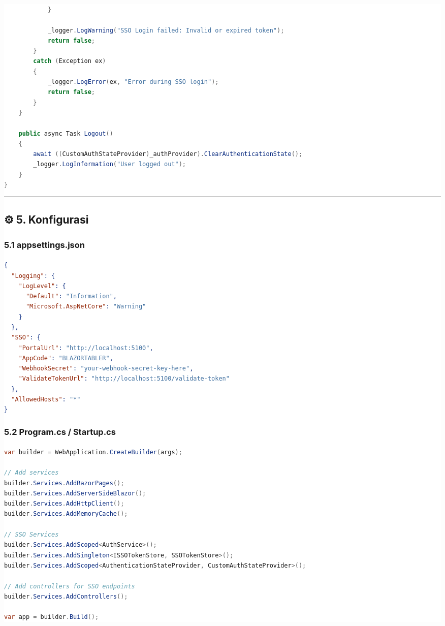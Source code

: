 ```csharp
            }

            _logger.LogWarning("SSO Login failed: Invalid or expired token");
            return false;
        }
        catch (Exception ex)
        {
            _logger.LogError(ex, "Error during SSO login");
            return false;
        }
    }

    public async Task Logout()
    {
        await ((CustomAuthStateProvider)_authProvider).ClearAuthenticationState();
        _logger.LogInformation("User logged out");
    }
}
```

---

## ⚙️ 5. Konfigurasi

### 5.1 appsettings.json

```json
{
  "Logging": {
    "LogLevel": {
      "Default": "Information",
      "Microsoft.AspNetCore": "Warning"
    }
  },
  "SSO": {
    "PortalUrl": "http://localhost:5100",
    "AppCode": "BLAZORTABLER",
    "WebhookSecret": "your-webhook-secret-key-here",
    "ValidateTokenUrl": "http://localhost:5100/validate-token"
  },
  "AllowedHosts": "*"
}
```

### 5.2 Program.cs / Startup.cs

```csharp
var builder = WebApplication.CreateBuilder(args);

// Add services
builder.Services.AddRazorPages();
builder.Services.AddServerSideBlazor();
builder.Services.AddHttpClient();
builder.Services.AddMemoryCache();

// SSO Services
builder.Services.AddScoped<AuthService>();
builder.Services.AddSingleton<ISSOTokenStore, SSOTokenStore>();
builder.Services.AddScoped<AuthenticationStateProvider, CustomAuthStateProvider>();

// Add controllers for SSO endpoints
builder.Services.AddControllers();

var app = builder.Build();
```